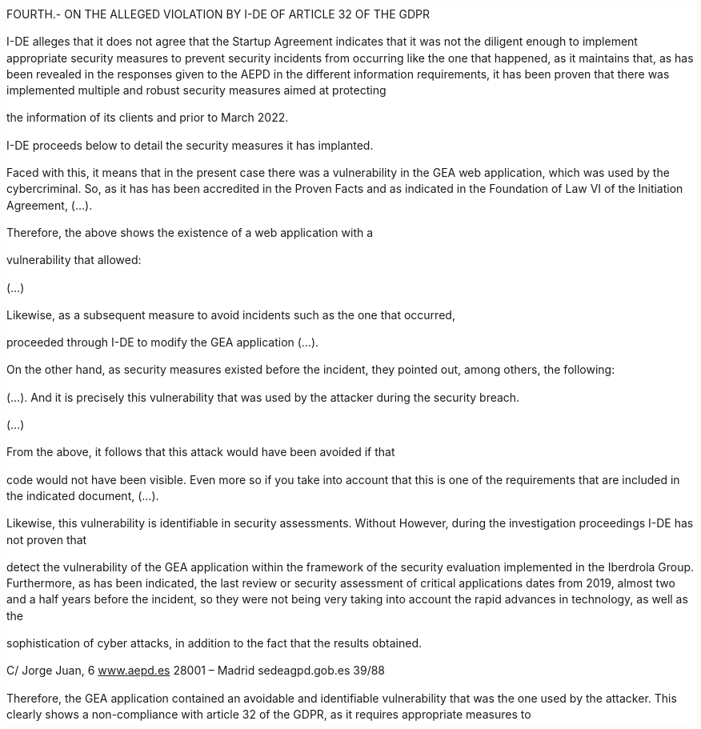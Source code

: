 FOURTH.- ON THE ALLEGED VIOLATION BY I-DE OF ARTICLE 32
OF THE GDPR

I-DE alleges that it does not agree that the Startup Agreement indicates that it was not the
diligent enough to implement appropriate security measures to
prevent security incidents from occurring like the one that happened, as it maintains
that, as has been revealed in the responses given to the AEPD
in the different information requirements, it has been proven that there was
implemented multiple and robust security measures aimed at protecting

the information of its clients and prior to March 2022.

I-DE proceeds below to detail the security measures it has
implanted.

Faced with this, it means that in the present case there was a vulnerability in the
GEA web application, which was used by the cybercriminal. So, as it has
has been accredited in the Proven Facts and as indicated in the Foundation
of Law VI of the Initiation Agreement, (…).

Therefore, the above shows the existence of a web application with a

vulnerability that allowed:

(…)

Likewise, as a subsequent measure to avoid incidents such as the one that occurred,

proceeded through I-DE to modify the GEA application (…).

On the other hand, as security measures existed before the incident, they pointed out,
among others, the following:

(…). And it is precisely this vulnerability that was used by the attacker during
the security breach.

(…)

From the above, it follows that this attack would have been avoided if that

code would not have been visible. Even more so if you take into account that this is one of the
requirements that are included in the indicated document, (…).

Likewise, this vulnerability is identifiable in security assessments. Without
However, during the investigation proceedings I-DE has not proven that

detect the vulnerability of the GEA application within the framework of the
security evaluation implemented in the Iberdrola Group. Furthermore, as has been
indicated, the last review or security assessment of critical applications dates from
2019, almost two and a half years before the incident, so they were not being very
taking into account the rapid advances in technology, as well as the

sophistication of cyber attacks, in addition to the fact that the
results obtained.

C/ Jorge Juan, 6 www.aepd.es
28001 – Madrid sedeagpd.gob.es 39/88

Therefore, the GEA application contained an avoidable and identifiable vulnerability that
was the one used by the attacker. This clearly shows a
non-compliance with article 32 of the GDPR, as it requires appropriate measures to
